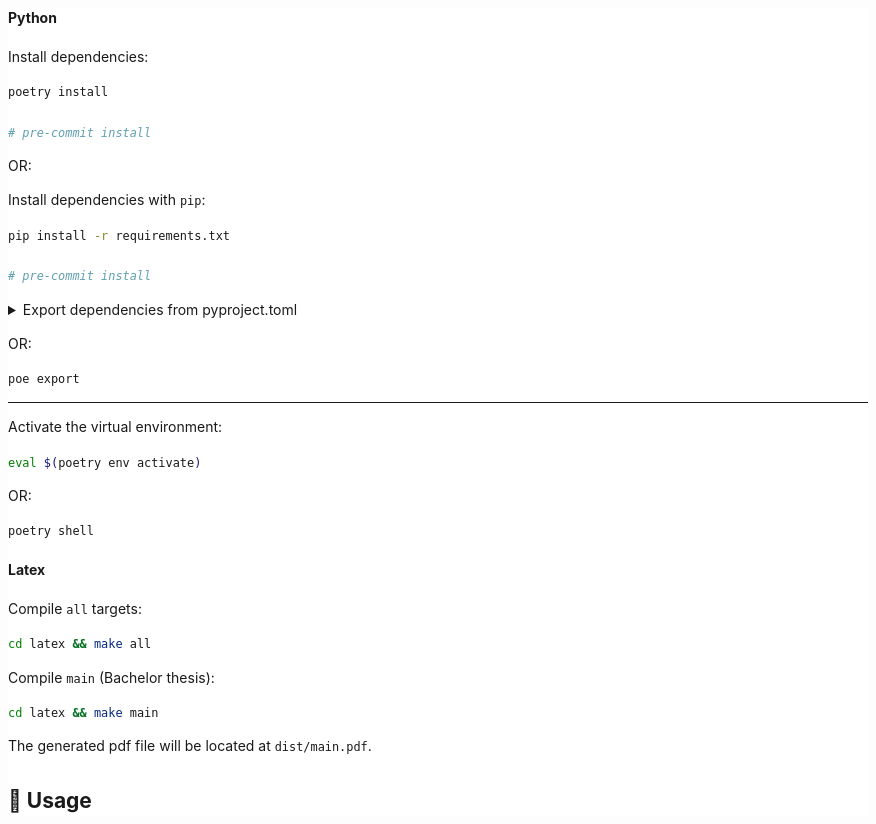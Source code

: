 #### Python

Install dependencies:

```bash
poetry install

# pre-commit install
```

OR:

Install dependencies with `pip`:

```bash
pip install -r requirements.txt

# pre-commit install
```

<details><summary>Export dependencies from </code>pyproject.toml</code></summary></details>

OR:

```bash
poe export
```

---

Activate the virtual environment:

```bash
eval $(poetry env activate)
```

OR:

```bash
poetry shell
```

#### Latex

Compile `all` targets:

```bash
cd latex && make all
```

Compile `main` (Bachelor thesis):

```bash
cd latex && make main
```

The generated pdf file will be located at `dist/main.pdf`.



## :eyes: Usage
